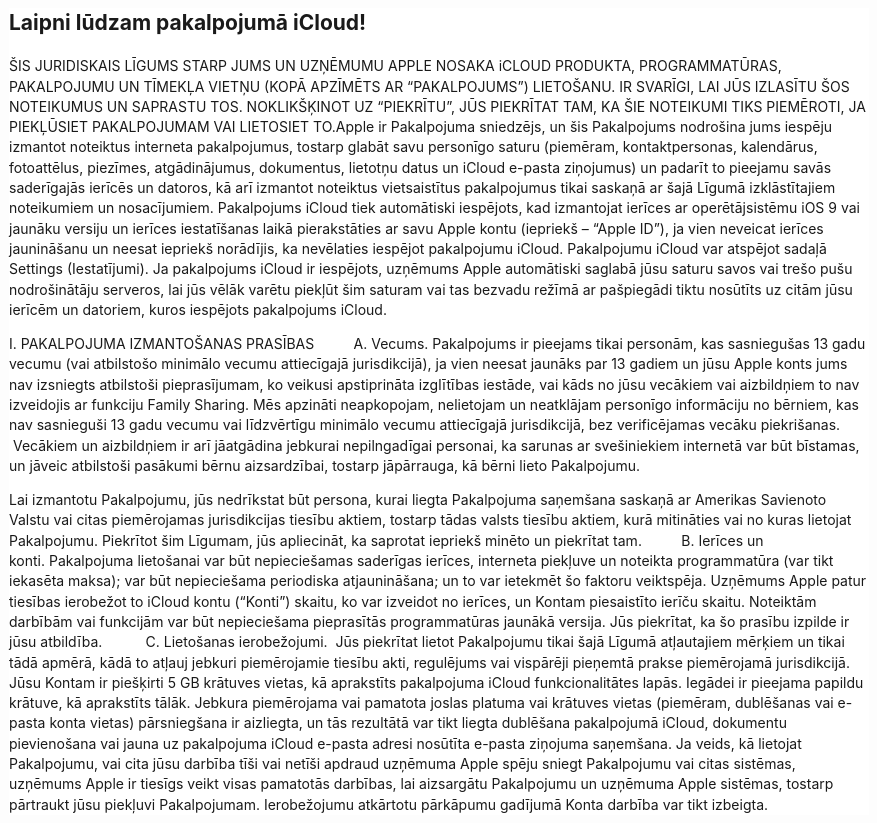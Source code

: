 

Laipni lūdzam pakalpojumā iCloud!
---------------------------------

ŠIS JURIDISKAIS LĪGUMS STARP JUMS UN UZŅĒMUMU APPLE NOSAKA iCLOUD PRODUKTA, PROGRAMMATŪRAS, PAKALPOJUMU UN TĪMEKĻA VIETŅU (KOPĀ APZĪMĒTS AR “PAKALPOJUMS”) LIETOŠANU. IR SVARĪGI, LAI JŪS IZLASĪTU ŠOS NOTEIKUMUS UN SAPRASTU TOS. NOKLIKŠĶINOT UZ “PIEKRĪTU”, JŪS PIEKRĪTAT TAM, KA ŠIE NOTEIKUMI TIKS PIEMĒROTI, JA PIEKĻŪSIET PAKALPOJUMAM VAI LIETOSIET TO.Apple ir Pakalpojuma sniedzējs, un šis Pakalpojums nodrošina jums iespēju izmantot noteiktus interneta pakalpojumus, tostarp glabāt savu personīgo saturu (piemēram, kontaktpersonas, kalendārus, fotoattēlus, piezīmes, atgādinājumus, dokumentus, lietotņu datus un iCloud e\-pasta ziņojumus) un padarīt to pieejamu savās saderīgajās ierīcēs un datoros, kā arī izmantot noteiktus vietsaistītus pakalpojumus tikai saskaņā ar šajā Līgumā izklāstītajiem noteikumiem un nosacījumiem. Pakalpojums iCloud tiek automātiski iespējots, kad izmantojat ierīces ar operētājsistēmu iOS 9 vai jaunāku versiju un ierīces iestatīšanas laikā pierakstāties ar savu Apple kontu (iepriekš – “Apple ID”), ja vien neveicat ierīces jaunināšanu un neesat iepriekš norādījis, ka nevēlaties iespējot pakalpojumu iCloud. Pakalpojumu iCloud var atspējot sadaļā Settings (Iestatījumi). Ja pakalpojums iCloud ir iespējots, uzņēmums Apple automātiski saglabā jūsu saturu savos vai trešo pušu nodrošinātāju serveros, lai jūs vēlāk varētu piekļūt šim saturam vai tas bezvadu režīmā ar pašpiegādi tiktu nosūtīts uz citām jūsu ierīcēm un datoriem, kuros iespējots pakalpojums iCloud. 

I. PAKALPOJUMA IZMANTOŠANAS PRASĪBAS          A. Vecums. Pakalpojums ir pieejams tikai personām, kas sasniegušas 13 gadu vecumu (vai atbilstošo minimālo vecumu attiecīgajā jurisdikcijā), ja vien neesat jaunāks par 13 gadiem un jūsu Apple konts jums nav izsniegts atbilstoši pieprasījumam, ko veikusi apstiprināta izglītības iestāde, vai kāds no jūsu vecākiem vai aizbildņiem to nav izveidojis ar funkciju Family Sharing. Mēs apzināti neapkopojam, nelietojam un neatklājam personīgo informāciju no bērniem, kas nav sasnieguši 13 gadu vecumu vai līdzvērtīgu minimālo vecumu attiecīgajā jurisdikcijā, bez verificējamas vecāku piekrišanas.  Vecākiem un aizbildņiem ir arī jāatgādina jebkurai nepilngadīgai personai, ka sarunas ar svešiniekiem internetā var būt bīstamas, un jāveic atbilstoši pasākumi bērnu aizsardzībai, tostarp jāpārrauga, kā bērni lieto Pakalpojumu.

Lai izmantotu Pakalpojumu, jūs nedrīkstat būt persona, kurai liegta Pakalpojuma saņemšana saskaņā ar Amerikas Savienoto Valstu vai citas piemērojamas jurisdikcijas tiesību aktiem, tostarp tādas valsts tiesību aktiem, kurā mitināties vai no kuras lietojat Pakalpojumu. Piekrītot šim Līgumam, jūs apliecināt, ka saprotat iepriekš minēto un piekrītat tam.          B. Ierīces un konti. Pakalpojuma lietošanai var būt nepieciešamas saderīgas ierīces, interneta piekļuve un noteikta programmatūra (var tikt iekasēta maksa); var būt nepieciešama periodiska atjaunināšana; un to var ietekmēt šo faktoru veiktspēja. Uzņēmums Apple patur tiesības ierobežot to iCloud kontu (“Konti”) skaitu, ko var izveidot no ierīces, un Kontam piesaistīto ierīču skaitu. Noteiktām darbībām vai funkcijām var būt nepieciešama pieprasītās programmatūras jaunākā versija. Jūs piekrītat, ka šo prasību izpilde ir jūsu atbildība.           C. Lietošanas ierobežojumi.  Jūs piekrītat lietot Pakalpojumu tikai šajā Līgumā atļautajiem mērķiem un tikai tādā apmērā, kādā to atļauj jebkuri piemērojamie tiesību akti, regulējums vai vispārēji pieņemtā prakse piemērojamā jurisdikcijā. Jūsu Kontam ir piešķirti 5 GB krātuves vietas, kā aprakstīts pakalpojuma iCloud funkcionalitātes lapās. Iegādei ir pieejama papildu krātuve, kā aprakstīts tālāk. Jebkura piemērojama vai pamatota joslas platuma vai krātuves vietas (piemēram, dublēšanas vai e\-pasta konta vietas) pārsniegšana ir aizliegta, un tās rezultātā var tikt liegta dublēšana pakalpojumā iCloud, dokumentu pievienošana vai jauna uz pakalpojuma iCloud e\-pasta adresi nosūtīta e\-pasta ziņojuma saņemšana. Ja veids, kā lietojat Pakalpojumu, vai cita jūsu darbība tīši vai netīši apdraud uzņēmuma Apple spēju sniegt Pakalpojumu vai citas sistēmas, uzņēmums Apple ir tiesīgs veikt visas pamatotās darbības, lai aizsargātu Pakalpojumu un uzņēmuma Apple sistēmas, tostarp pārtraukt jūsu piekļuvi Pakalpojumam. Ierobežojumu atkārtotu pārkāpumu gadījumā Konta darbība var tikt izbeigta.
